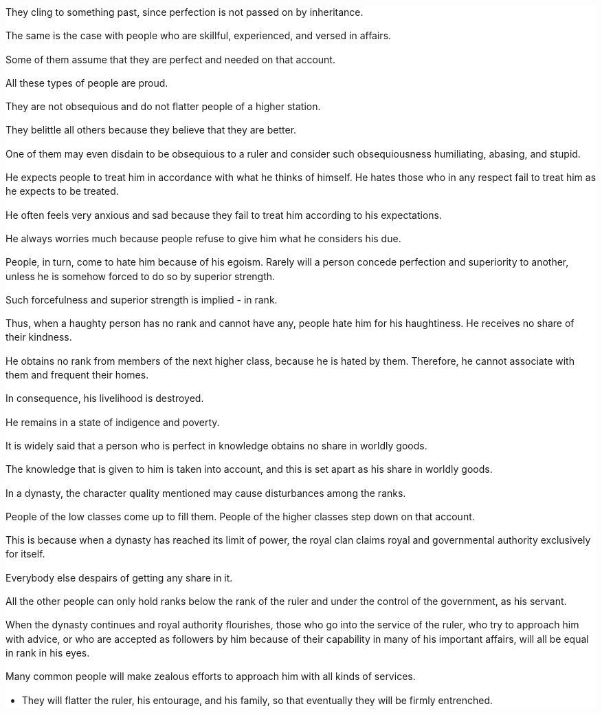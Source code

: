 They cling to something past, since perfection is not passed on by inheritance.

The same is the case with people who are skillful, experienced, and versed in affairs.

Some of them assume that they are perfect and needed on that account.

All these types of people are proud.

They are not obsequious and do not flatter people of a higher station.

They belittle all others because they believe that they are better. 

One of them may even disdain to be obsequious to a ruler and consider such obsequiousness humiliating, abasing, and stupid.

He expects people to treat him in accordance with what he thinks of himself. He hates those who in any respect fail to treat him as he expects to be treated.

He often feels very anxious and sad because they fail to treat him according to his expectations.

He always worries much because people refuse to give him what he considers his due.

People, in turn, come to hate him because of his egoism. Rarely will a person concede perfection and superiority to another, unless he is somehow forced to do so by superior strength.

Such forcefulness and superior strength is implied - in rank.

Thus, when a haughty person has no rank and cannot have any, people hate him for his haughtiness. He receives no share of their kindness.

He obtains no rank from members of the next higher class, because he is hated by them. Therefore, he cannot associate with them and frequent their homes. 

In consequence, his livelihood is destroyed. 

He remains in a state of indigence and poverty.

It is widely said that a person who is perfect in knowledge obtains no share in worldly goods.

The knowledge that is given to him is taken into account, and this is set apart as his share in worldly goods.



In a dynasty, the character quality mentioned may cause disturbances among the ranks. 

People of the low classes come up to fill them. People of the higher classes step down on that account.

This is because when a dynasty has reached its limit of power, the royal clan claims royal and governmental authority exclusively for itself.

Everybody else despairs of getting any share in it.

All the other people can only hold ranks below the rank of the ruler and under the control of the government, as his servant.

When the dynasty continues and royal authority flourishes, those who go into the service of the ruler, who try to approach him with advice, or who are accepted as followers by him because of their capability in many of his important affairs, will all be equal in rank in his eyes.

Many common people will make zealous efforts to approach him with all kinds of services. 
- They will flatter the ruler, his entourage, and his family, so that eventually they will be firmly entrenched.
 